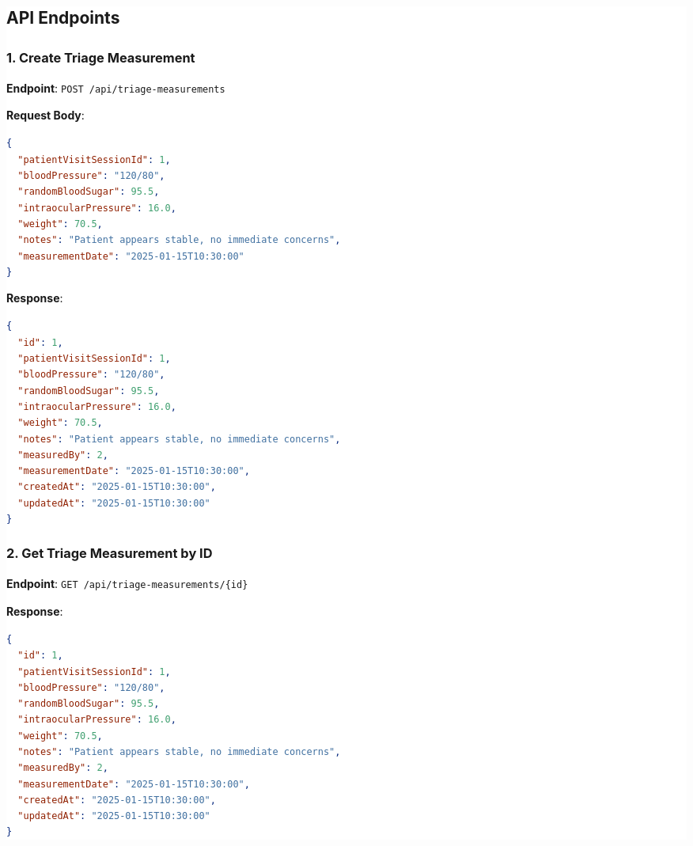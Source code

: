 ## API Endpoints

### 1. Create Triage Measurement

**Endpoint**: `POST /api/triage-measurements`

**Request Body**:
```json
{
  "patientVisitSessionId": 1,
  "bloodPressure": "120/80",
  "randomBloodSugar": 95.5,
  "intraocularPressure": 16.0,
  "weight": 70.5,
  "notes": "Patient appears stable, no immediate concerns",
  "measurementDate": "2025-01-15T10:30:00"
}
```

**Response**:
```json
{
  "id": 1,
  "patientVisitSessionId": 1,
  "bloodPressure": "120/80",
  "randomBloodSugar": 95.5,
  "intraocularPressure": 16.0,
  "weight": 70.5,
  "notes": "Patient appears stable, no immediate concerns",
  "measuredBy": 2,
  "measurementDate": "2025-01-15T10:30:00",
  "createdAt": "2025-01-15T10:30:00",
  "updatedAt": "2025-01-15T10:30:00"
}
```

### 2. Get Triage Measurement by ID

**Endpoint**: `GET /api/triage-measurements/{id}`

**Response**:
```json
{
  "id": 1,
  "patientVisitSessionId": 1,
  "bloodPressure": "120/80",
  "randomBloodSugar": 95.5,
  "intraocularPressure": 16.0,
  "weight": 70.5,
  "notes": "Patient appears stable, no immediate concerns",
  "measuredBy": 2,
  "measurementDate": "2025-01-15T10:30:00",
  "createdAt": "2025-01-15T10:30:00",
  "updatedAt": "2025-01-15T10:30:00"
}
```
